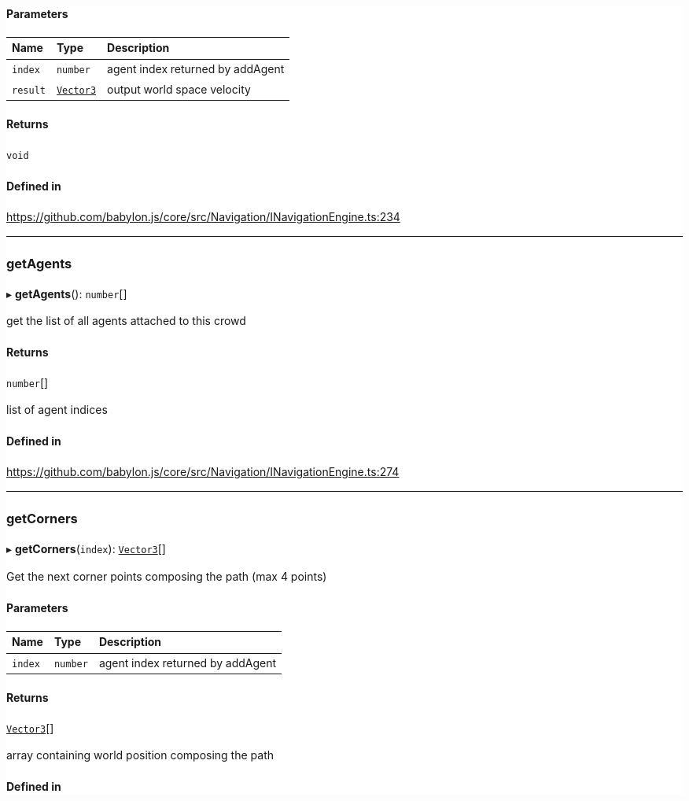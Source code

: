 #### Parameters

| Name | Type | Description |
| :------ | :------ | :------ |
| `index` | `number` | agent index returned by addAgent |
| `result` | [`Vector3`](../classes/Vector3.md) | output world space velocity |

#### Returns

`void`

#### Defined in

https://github.com/babylon.js/core/src/Navigation/INavigationEngine.ts:234

___

### getAgents

▸ **getAgents**(): `number`[]

get the list of all agents attached to this crowd

#### Returns

`number`[]

list of agent indices

#### Defined in

https://github.com/babylon.js/core/src/Navigation/INavigationEngine.ts:274

___

### getCorners

▸ **getCorners**(`index`): [`Vector3`](../classes/Vector3.md)[]

Get the next corner points composing the path (max 4 points)

#### Parameters

| Name | Type | Description |
| :------ | :------ | :------ |
| `index` | `number` | agent index returned by addAgent |

#### Returns

[`Vector3`](../classes/Vector3.md)[]

array containing world position composing the path

#### Defined in
